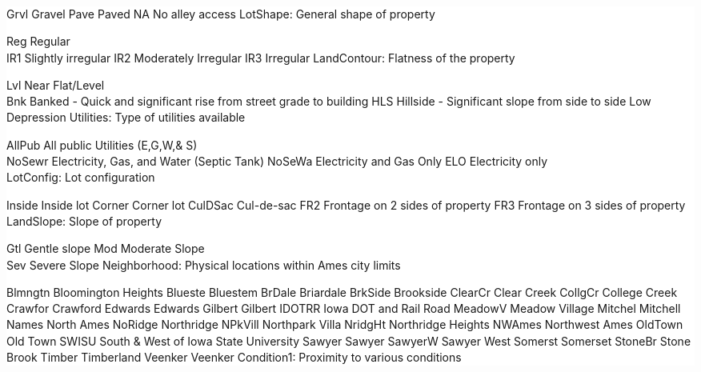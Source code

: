    Grvl    Gravel
   Pave    Paved
   NA     No alley access
LotShape: General shape of property

   Reg    Regular    
   IR1    Slightly irregular
   IR2    Moderately Irregular
   IR3    Irregular
LandContour: Flatness of the property

   Lvl    Near Flat/Level    
   Bnk    Banked - Quick and significant rise from street grade to building
   HLS    Hillside - Significant slope from side to side
   Low    Depression
Utilities: Type of utilities available

   AllPub    All public Utilities (E,G,W,& S)    
   NoSewr    Electricity, Gas, and Water (Septic Tank)
   NoSeWa    Electricity and Gas Only
   ELO    Electricity only    
LotConfig: Lot configuration

   Inside    Inside lot
   Corner    Corner lot
   CulDSac    Cul-de-sac
   FR2    Frontage on 2 sides of property
   FR3    Frontage on 3 sides of property
LandSlope: Slope of property

   Gtl    Gentle slope
   Mod    Moderate Slope    
   Sev    Severe Slope
Neighborhood: Physical locations within Ames city limits

   Blmngtn    Bloomington Heights
   Blueste    Bluestem
   BrDale    Briardale
   BrkSide    Brookside
   ClearCr    Clear Creek
   CollgCr    College Creek
   Crawfor    Crawford
   Edwards    Edwards
   Gilbert    Gilbert
   IDOTRR    Iowa DOT and Rail Road
   MeadowV    Meadow Village
   Mitchel    Mitchell
   Names    North Ames
   NoRidge    Northridge
   NPkVill    Northpark Villa
   NridgHt    Northridge Heights
   NWAmes    Northwest Ames
   OldTown    Old Town
   SWISU    South & West of Iowa State University
   Sawyer    Sawyer
   SawyerW    Sawyer West
   Somerst    Somerset
   StoneBr    Stone Brook
   Timber    Timberland
   Veenker    Veenker
Condition1: Proximity to various conditions
